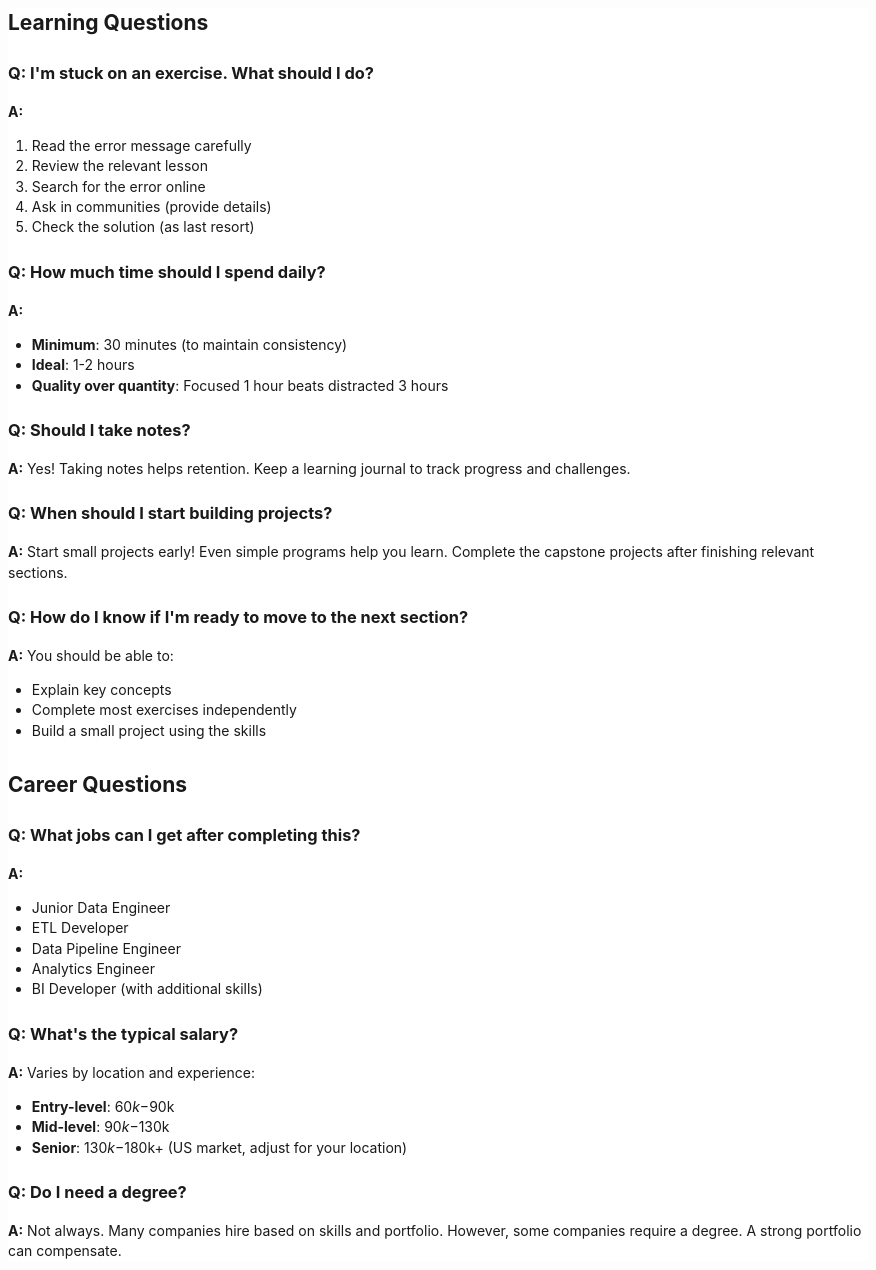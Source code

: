 ## Learning Questions

### Q: I'm stuck on an exercise. What should I do?
**A:** 
1. Read the error message carefully
2. Review the relevant lesson
3. Search for the error online
4. Ask in communities (provide details)
5. Check the solution (as last resort)

### Q: How much time should I spend daily?
**A:** 
- **Minimum**: 30 minutes (to maintain consistency)
- **Ideal**: 1-2 hours
- **Quality over quantity**: Focused 1 hour beats distracted 3 hours

### Q: Should I take notes?
**A:** Yes! Taking notes helps retention. Keep a learning journal to track progress and challenges.

### Q: When should I start building projects?
**A:** Start small projects early! Even simple programs help you learn. Complete the capstone projects after finishing relevant sections.

### Q: How do I know if I'm ready to move to the next section?
**A:** You should be able to:
- Explain key concepts
- Complete most exercises independently
- Build a small project using the skills

## Career Questions

### Q: What jobs can I get after completing this?
**A:** 
- Junior Data Engineer
- ETL Developer
- Data Pipeline Engineer
- Analytics Engineer
- BI Developer (with additional skills)

### Q: What's the typical salary?
**A:** Varies by location and experience:
- **Entry-level**: $60k-$90k
- **Mid-level**: $90k-$130k
- **Senior**: $130k-$180k+
(US market, adjust for your location)

### Q: Do I need a degree?
**A:** Not always. Many companies hire based on skills and portfolio. However, some companies require a degree. A strong portfolio can compensate.
